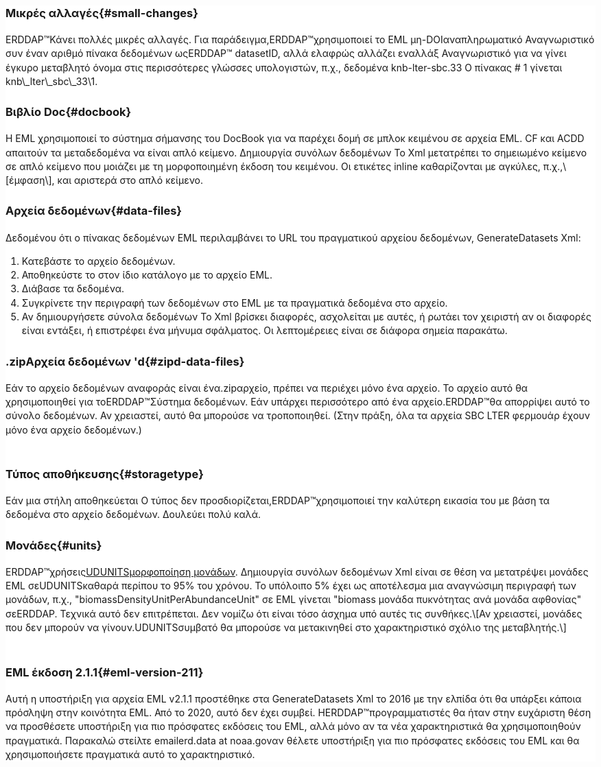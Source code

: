 ### Μικρές αλλαγές{#small-changes} 
ERDDAP™Κάνει πολλές μικρές αλλαγές. Για παράδειγμα,ERDDAP™χρησιμοποιεί το EML μη-DOIαναπληρωματικό Αναγνωριστικό συν έναν αριθμό πίνακα δεδομένων ωςERDDAP™ datasetID, αλλά ελαφρώς αλλάζει εναλλάξ Αναγνωριστικό για να γίνει έγκυρο μεταβλητό όνομα στις περισσότερες γλώσσες υπολογιστών, π.χ., δεδομένα knb-lter-sbc.33 Ο πίνακας # 1 γίνεται knb\\_lter\\_sbc\\_33\\1.
     
### Βιβλίο Doc{#docbook} 
Η EML χρησιμοποιεί το σύστημα σήμανσης του DocBook για να παρέχει δομή σε μπλοκ κειμένου σε αρχεία EML. CF και ACDD απαιτούν τα μεταδεδομένα να είναι απλό κείμενο. Δημιουργία συνόλων δεδομένων Το Xml μετατρέπει το σημειωμένο κείμενο σε απλό κείμενο που μοιάζει με τη μορφοποιημένη έκδοση του κειμένου. Οι ετικέτες inline καθαρίζονται με αγκύλες, π.χ.,\\[έμφαση\\], και αριστερά στο απλό κείμενο.
     
### Αρχεία δεδομένων{#data-files} 
Δεδομένου ότι ο πίνακας δεδομένων EML περιλαμβάνει το URL του πραγματικού αρχείου δεδομένων, GenerateDatasets Xml:
1. Κατεβάστε το αρχείο δεδομένων.
2. Αποθηκεύστε το στον ίδιο κατάλογο με το αρχείο EML.
3. Διάβασε τα δεδομένα.
4. Συγκρίνετε την περιγραφή των δεδομένων στο EML με τα πραγματικά δεδομένα στο αρχείο.
5. Αν δημιουργήσετε σύνολα δεδομένων Το Xml βρίσκει διαφορές, ασχολείται με αυτές, ή ρωτάει τον χειριστή αν οι διαφορές είναι εντάξει, ή επιστρέφει ένα μήνυμα σφάλματος. Οι λεπτομέρειες είναι σε διάφορα σημεία παρακάτω.
         
### .zipΑρχεία δεδομένων 'd{#zipd-data-files} 
Εάν το αρχείο δεδομένων αναφοράς είναι ένα.zipαρχείο, πρέπει να περιέχει μόνο ένα αρχείο. Το αρχείο αυτό θα χρησιμοποιηθεί για τοERDDAP™Σύστημα δεδομένων. Εάν υπάρχει περισσότερο από ένα αρχείο.ERDDAP™θα απορρίψει αυτό το σύνολο δεδομένων. Αν χρειαστεί, αυτό θα μπορούσε να τροποποιηθεί. (Στην πράξη, όλα τα αρχεία SBC LTER φερμουάρ έχουν μόνο ένα αρχείο δεδομένων.)   
     
### Τύπος αποθήκευσης{#storagetype} 
Εάν μια στήλη αποθηκεύεται Ο τύπος δεν προσδιορίζεται,ERDDAP™χρησιμοποιεί την καλύτερη εικασία του με βάση τα δεδομένα στο αρχείο δεδομένων. Δουλεύει πολύ καλά.
     
### Μονάδες{#units} 
ERDDAP™χρήσεις[UDUNITSμορφοποίηση μονάδων](https://www.unidata.ucar.edu/software/udunits/). Δημιουργία συνόλων δεδομένων Xml είναι σε θέση να μετατρέψει μονάδες EML σεUDUNITSκαθαρά περίπου το 95% του χρόνου. Το υπόλοιπο 5% έχει ως αποτέλεσμα μια αναγνώσιμη περιγραφή των μονάδων, π.χ., "biomassDensityUnitPerAbundanceUnit" σε EML γίνεται "biomass μονάδα πυκνότητας ανά μονάδα αφθονίας" σεERDDAP. Τεχνικά αυτό δεν επιτρέπεται. Δεν νομίζω ότι είναι τόσο άσχημα υπό αυτές τις συνθήκες.\\[Αν χρειαστεί, μονάδες που δεν μπορούν να γίνουν.UDUNITSσυμβατό θα μπορούσε να μετακινηθεί στο χαρακτηριστικό σχόλιο της μεταβλητής.\\]  
     
### EML έκδοση 2.1.1{#eml-version-211} 
Αυτή η υποστήριξη για αρχεία EML v2.1.1 προστέθηκε στα GenerateDatasets Xml το 2016 με την ελπίδα ότι θα υπάρξει κάποια πρόσληψη στην κοινότητα EML. Από το 2020, αυτό δεν έχει συμβεί. ΗERDDAP™προγραμματιστές θα ήταν στην ευχάριστη θέση να προσθέσετε υποστήριξη για πιο πρόσφατες εκδόσεις του EML, αλλά μόνο αν τα νέα χαρακτηριστικά θα χρησιμοποιηθούν πραγματικά. Παρακαλώ στείλτε emailerd.data at noaa.govαν θέλετε υποστήριξη για πιο πρόσφατες εκδόσεις του EML και θα χρησιμοποιήσετε πραγματικά αυτό το χαρακτηριστικό.
     
